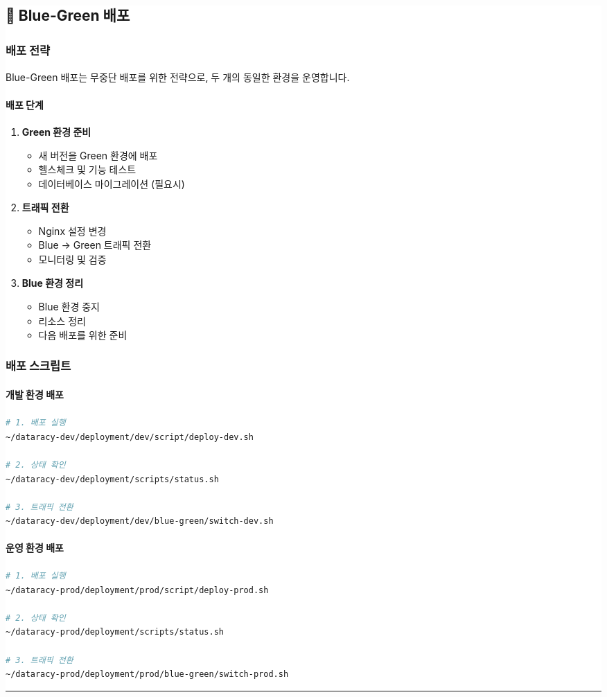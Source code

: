 ## 🔄 **Blue-Green 배포**

### **배포 전략**

Blue-Green 배포는 무중단 배포를 위한 전략으로, 두 개의 동일한 환경을 운영합니다.

#### **배포 단계**

1. **Green 환경 준비**

   - 새 버전을 Green 환경에 배포
   - 헬스체크 및 기능 테스트
   - 데이터베이스 마이그레이션 (필요시)

2. **트래픽 전환**

   - Nginx 설정 변경
   - Blue → Green 트래픽 전환
   - 모니터링 및 검증

3. **Blue 환경 정리**
   - Blue 환경 중지
   - 리소스 정리
   - 다음 배포를 위한 준비

### **배포 스크립트**

#### **개발 환경 배포**

```bash
# 1. 배포 실행
~/dataracy-dev/deployment/dev/script/deploy-dev.sh

# 2. 상태 확인
~/dataracy-dev/deployment/scripts/status.sh

# 3. 트래픽 전환
~/dataracy-dev/deployment/dev/blue-green/switch-dev.sh
```

#### **운영 환경 배포**

```bash
# 1. 배포 실행
~/dataracy-prod/deployment/prod/script/deploy-prod.sh

# 2. 상태 확인
~/dataracy-prod/deployment/scripts/status.sh

# 3. 트래픽 전환
~/dataracy-prod/deployment/prod/blue-green/switch-prod.sh
```

---

